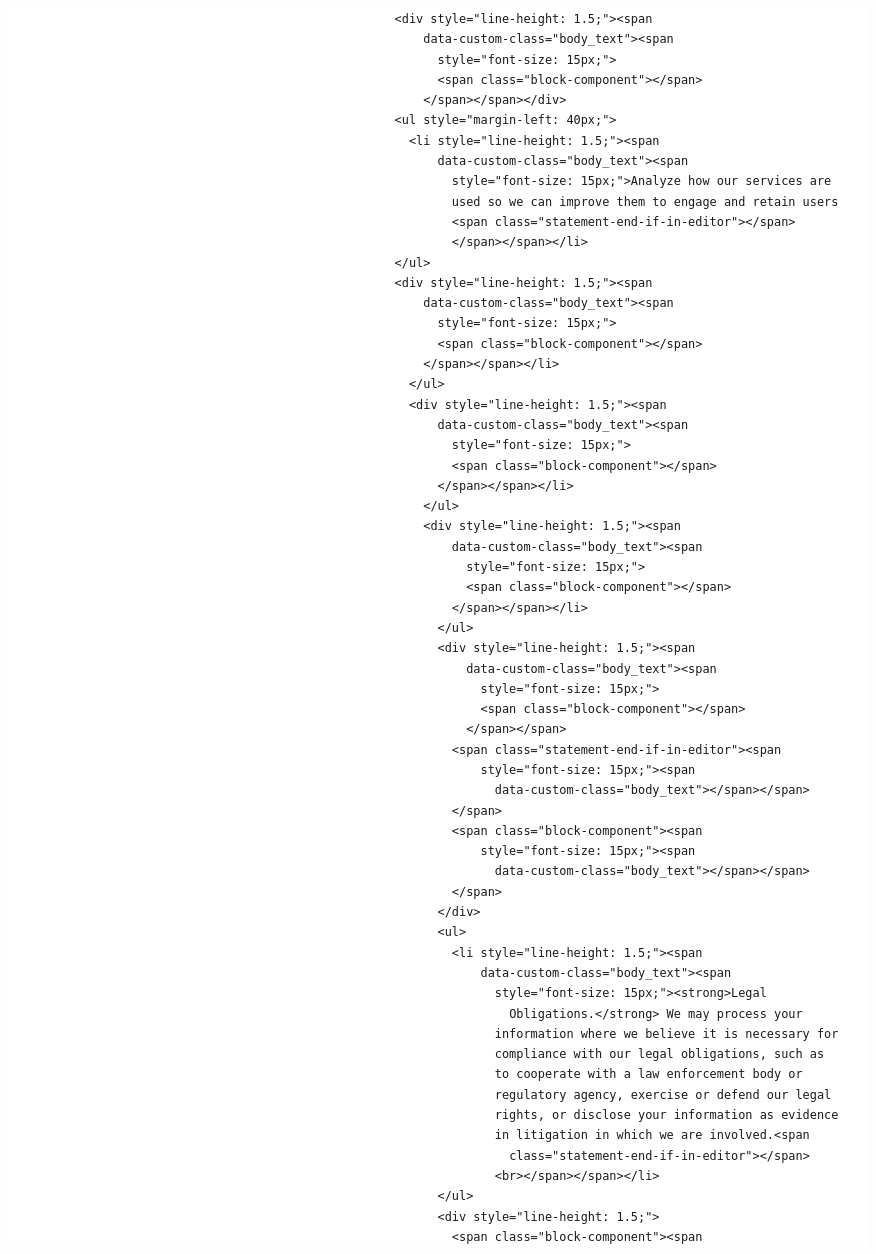                                                           <div style="line-height: 1.5;"><span
                                                              data-custom-class="body_text"><span
                                                                style="font-size: 15px;">
                                                                <span class="block-component"></span>
                                                              </span></span></div>
                                                          <ul style="margin-left: 40px;">
                                                            <li style="line-height: 1.5;"><span
                                                                data-custom-class="body_text"><span
                                                                  style="font-size: 15px;">Analyze how our services are
                                                                  used so we can improve them to engage and retain users
                                                                  <span class="statement-end-if-in-editor"></span>
                                                                  </span></span></li>
                                                          </ul>
                                                          <div style="line-height: 1.5;"><span
                                                              data-custom-class="body_text"><span
                                                                style="font-size: 15px;">
                                                                <span class="block-component"></span>
                                                              </span></span></li>
                                                            </ul>
                                                            <div style="line-height: 1.5;"><span
                                                                data-custom-class="body_text"><span
                                                                  style="font-size: 15px;">
                                                                  <span class="block-component"></span>
                                                                </span></span></li>
                                                              </ul>
                                                              <div style="line-height: 1.5;"><span
                                                                  data-custom-class="body_text"><span
                                                                    style="font-size: 15px;">
                                                                    <span class="block-component"></span>
                                                                  </span></span></li>
                                                                </ul>
                                                                <div style="line-height: 1.5;"><span
                                                                    data-custom-class="body_text"><span
                                                                      style="font-size: 15px;">
                                                                      <span class="block-component"></span>
                                                                    </span></span>
                                                                  <span class="statement-end-if-in-editor"><span
                                                                      style="font-size: 15px;"><span
                                                                        data-custom-class="body_text"></span></span>
                                                                  </span>
                                                                  <span class="block-component"><span
                                                                      style="font-size: 15px;"><span
                                                                        data-custom-class="body_text"></span></span>
                                                                  </span>
                                                                </div>
                                                                <ul>
                                                                  <li style="line-height: 1.5;"><span
                                                                      data-custom-class="body_text"><span
                                                                        style="font-size: 15px;"><strong>Legal
                                                                          Obligations.</strong> We may process your
                                                                        information where we believe it is necessary for
                                                                        compliance with our legal obligations, such as
                                                                        to cooperate with a law enforcement body or
                                                                        regulatory agency, exercise or defend our legal
                                                                        rights, or disclose your information as evidence
                                                                        in litigation in which we are involved.<span
                                                                          class="statement-end-if-in-editor"></span>
                                                                        <br></span></span></li>
                                                                </ul>
                                                                <div style="line-height: 1.5;">
                                                                  <span class="block-component"><span